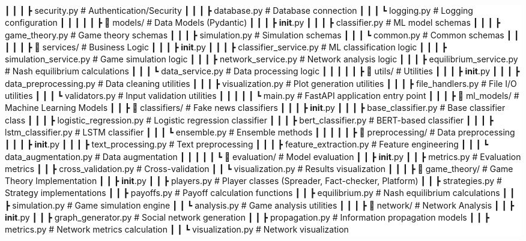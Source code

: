 ┃ ┃ ┃ ┣ security.py                  # Authentication/Security
┃ ┃ ┃ ┣ database.py                  # Database connection
┃ ┃ ┃ ┗ logging.py                   # Logging configuration
┃ ┃ ┃
┃ ┃ ┣ 📂 models/                     # Data Models (Pydantic)
┃ ┃ ┃ ┣ __init__.py
┃ ┃ ┃ ┣ classifier.py                # ML model schemas
┃ ┃ ┃ ┣ game_theory.py               # Game theory schemas
┃ ┃ ┃ ┣ simulation.py                # Simulation schemas
┃ ┃ ┃ ┗ common.py                    # Common schemas
┃ ┃ ┃
┃ ┃ ┣ 📂 services/                   # Business Logic
┃ ┃ ┃ ┣ __init__.py
┃ ┃ ┃ ┣ classifier_service.py        # ML classification logic
┃ ┃ ┃ ┣ simulation_service.py        # Game simulation logic
┃ ┃ ┃ ┣ network_service.py           # Network analysis logic
┃ ┃ ┃ ┣ equilibrium_service.py       # Nash equilibrium calculations
┃ ┃ ┃ ┗ data_service.py              # Data processing logic
┃ ┃ ┃
┃ ┃ ┣ 📂 utils/                      # Utilities
┃ ┃ ┃ ┣ __init__.py
┃ ┃ ┃ ┣ data_preprocessing.py        # Data cleaning utilities
┃ ┃ ┃ ┣ visualization.py             # Plot generation utilities
┃ ┃ ┃ ┣ file_handlers.py             # File I/O utilities
┃ ┃ ┃ ┗ validators.py                # Input validation utilities
┃ ┃ ┃
┃ ┃ ┗ main.py                        # FastAPI application entry point
┃ ┃
┃ ┣ 📂 ml_models/                    # Machine Learning Models
┃ ┃ ┣ 📂 classifiers/                # Fake news classifiers
┃ ┃ ┃ ┣ __init__.py
┃ ┃ ┃ ┣ base_classifier.py           # Base classifier class
┃ ┃ ┃ ┣ logistic_regression.py       # Logistic regression classifier
┃ ┃ ┃ ┣ bert_classifier.py           # BERT-based classifier
┃ ┃ ┃ ┣ lstm_classifier.py           # LSTM classifier
┃ ┃ ┃ ┗ ensemble.py                  # Ensemble methods
┃ ┃ ┃
┃ ┃ ┣ 📂 preprocessing/              # Data preprocessing
┃ ┃ ┃ ┣ __init__.py
┃ ┃ ┃ ┣ text_processing.py           # Text preprocessing
┃ ┃ ┃ ┣ feature_extraction.py        # Feature engineering
┃ ┃ ┃ ┗ data_augmentation.py         # Data augmentation
┃ ┃ ┃
┃ ┃ ┗ 📂 evaluation/                 # Model evaluation
┃ ┃   ┣ __init__.py
┃ ┃   ┣ metrics.py                   # Evaluation metrics
┃ ┃   ┣ cross_validation.py          # Cross-validation
┃ ┃   ┗ visualization.py             # Results visualization
┃ ┃
┃ ┣ 📂 game_theory/                  # Game Theory Implementation
┃ ┃ ┣ __init__.py
┃ ┃ ┣ players.py                     # Player classes (Spreader, Fact-checker, Platform)
┃ ┃ ┣ strategies.py                  # Strategy implementations
┃ ┃ ┣ payoffs.py                     # Payoff calculation functions
┃ ┃ ┣ equilibrium.py                 # Nash equilibrium calculations
┃ ┃ ┣ simulation.py                  # Game simulation engine
┃ ┃ ┗ analysis.py                    # Game analysis utilities
┃ ┃
┃ ┣ 📂 network/                      # Network Analysis
┃ ┃ ┣ __init__.py
┃ ┃ ┣ graph_generator.py             # Social network generation
┃ ┃ ┣ propagation.py                 # Information propagation models
┃ ┃ ┣ metrics.py                     # Network metrics calculation
┃ ┃ ┗ visualization.py               # Network visualization